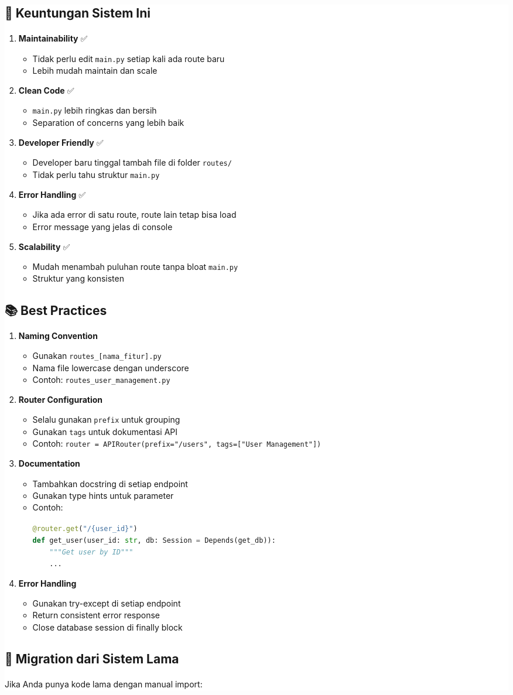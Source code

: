 ## 🚀 Keuntungan Sistem Ini

1. **Maintainability** ✅
   - Tidak perlu edit `main.py` setiap kali ada route baru
   - Lebih mudah maintain dan scale

2. **Clean Code** ✅
   - `main.py` lebih ringkas dan bersih
   - Separation of concerns yang lebih baik

3. **Developer Friendly** ✅
   - Developer baru tinggal tambah file di folder `routes/`
   - Tidak perlu tahu struktur `main.py`

4. **Error Handling** ✅
   - Jika ada error di satu route, route lain tetap bisa load
   - Error message yang jelas di console

5. **Scalability** ✅
   - Mudah menambah puluhan route tanpa bloat `main.py`
   - Struktur yang konsisten

## 📚 Best Practices

1. **Naming Convention**
   - Gunakan `routes_[nama_fitur].py`
   - Nama file lowercase dengan underscore
   - Contoh: `routes_user_management.py`

2. **Router Configuration**
   - Selalu gunakan `prefix` untuk grouping
   - Gunakan `tags` untuk dokumentasi API
   - Contoh: `router = APIRouter(prefix="/users", tags=["User Management"])`

3. **Documentation**
   - Tambahkan docstring di setiap endpoint
   - Gunakan type hints untuk parameter
   - Contoh:
     ```python
     @router.get("/{user_id}")
     def get_user(user_id: str, db: Session = Depends(get_db)):
         """Get user by ID"""
         ...
     ```

4. **Error Handling**
   - Gunakan try-except di setiap endpoint
   - Return consistent error response
   - Close database session di finally block

## 🔄 Migration dari Sistem Lama

Jika Anda punya kode lama dengan manual import:
